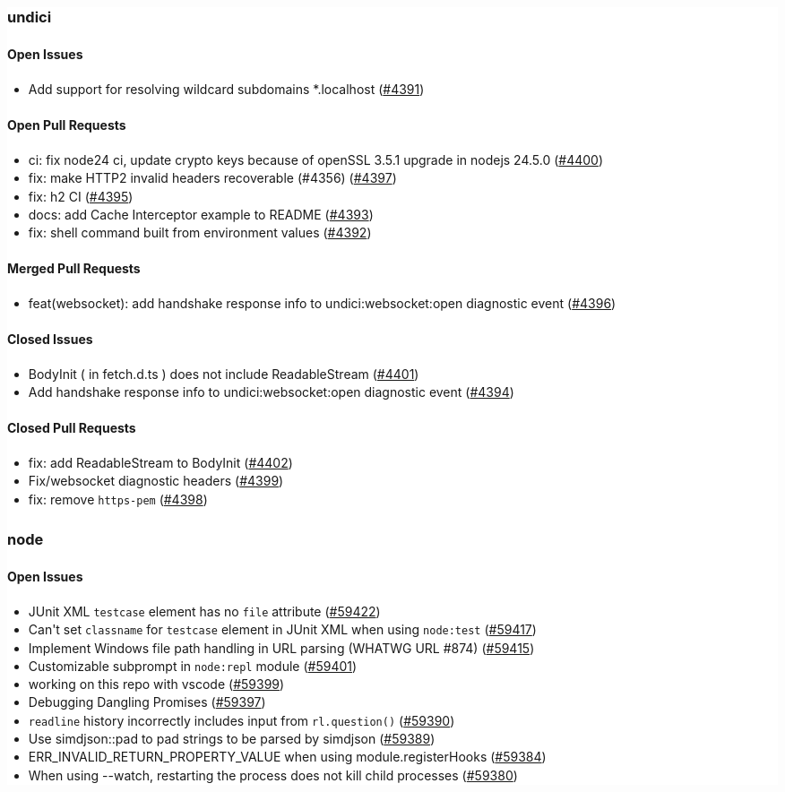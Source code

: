 ### undici

#### Open Issues

- Add support for resolving wildcard subdomains *.localhost ([#4391](https://github.com/nodejs/undici/issues/4391))

#### Open Pull Requests

- ci: fix node24 ci, update crypto keys because of openSSL 3.5.1 upgrade in nodejs 24.5.0 ([#4400](https://github.com/nodejs/undici/pull/4400))
- fix: make HTTP2 invalid headers recoverable (#4356) ([#4397](https://github.com/nodejs/undici/pull/4397))
- fix: h2 CI ([#4395](https://github.com/nodejs/undici/pull/4395))
- docs: add Cache Interceptor example to README ([#4393](https://github.com/nodejs/undici/pull/4393))
- fix: shell command built from environment values  ([#4392](https://github.com/nodejs/undici/pull/4392))

#### Merged Pull Requests

- feat(websocket): add handshake response info to undici:websocket:open diagnostic event ([#4396](https://github.com/nodejs/undici/pull/4396))

#### Closed Issues

- BodyInit ( in fetch.d.ts ) does not include ReadableStream ([#4401](https://github.com/nodejs/undici/issues/4401))
- Add handshake response info to undici:websocket:open diagnostic event ([#4394](https://github.com/nodejs/undici/issues/4394))

#### Closed Pull Requests

- fix: add ReadableStream to BodyInit ([#4402](https://github.com/nodejs/undici/pull/4402))
- Fix/websocket diagnostic headers ([#4399](https://github.com/nodejs/undici/pull/4399))
- fix: remove `https-pem` ([#4398](https://github.com/nodejs/undici/pull/4398))

### node

#### Open Issues

- JUnit XML `testcase` element has no `file` attribute ([#59422](https://github.com/nodejs/node/issues/59422))
- Can't set `classname` for `testcase` element in JUnit XML when using `node:test` ([#59417](https://github.com/nodejs/node/issues/59417))
- Implement Windows file path handling in URL parsing    (WHATWG URL #874) ([#59415](https://github.com/nodejs/node/issues/59415))
- Customizable subprompt in `node:repl` module ([#59401](https://github.com/nodejs/node/issues/59401))
- working on this repo with vscode ([#59399](https://github.com/nodejs/node/issues/59399))
- Debugging Dangling Promises ([#59397](https://github.com/nodejs/node/issues/59397))
- `readline` history incorrectly includes input from `rl.question()` ([#59390](https://github.com/nodejs/node/issues/59390))
- Use simdjson::pad to pad strings to be parsed by simdjson ([#59389](https://github.com/nodejs/node/issues/59389))
- ERR_INVALID_RETURN_PROPERTY_VALUE when using module.registerHooks ([#59384](https://github.com/nodejs/node/issues/59384))
- When using --watch, restarting the process does not kill child processes ([#59380](https://github.com/nodejs/node/issues/59380))
